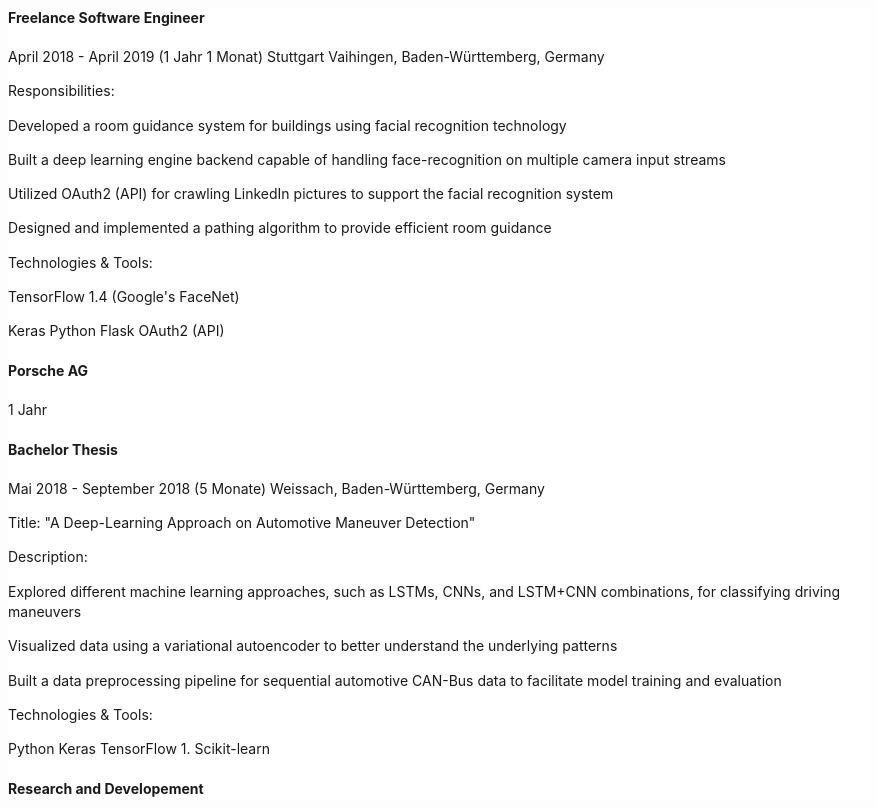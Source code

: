 #### Freelance Software Engineer

April 2018 - April 2019 (1 Jahr 1 Monat)
Stuttgart Vaihingen, Baden-Württemberg, Germany

Responsibilities:

Developed a room guidance system for buildings using facial recognition
technology

Built a deep learning engine backend capable of handling face-recognition on
multiple camera input streams

Utilized OAuth2 (API) for crawling LinkedIn pictures to support the facial
recognition system

Designed and implemented a pathing algorithm to provide efficient room
guidance

Technologies & Tools:

TensorFlow 1.4 (Google's FaceNet)


Keras
Python
Flask
OAuth2 (API)

#### Porsche AG

1 Jahr

#### Bachelor Thesis

Mai 2018 - September 2018 (5 Monate)
Weissach, Baden-Württemberg, Germany

Title: "A Deep-Learning Approach on Automotive Maneuver Detection"

Description:

Explored different machine learning approaches, such as LSTMs, CNNs, and
LSTM+CNN combinations, for classifying driving maneuvers

Visualized data using a variational autoencoder to better understand the
underlying patterns

Built a data preprocessing pipeline for sequential automotive CAN-Bus data to
facilitate model training and evaluation

Technologies & Tools:

Python
Keras
TensorFlow 1.
Scikit-learn

#### Research and Developement
